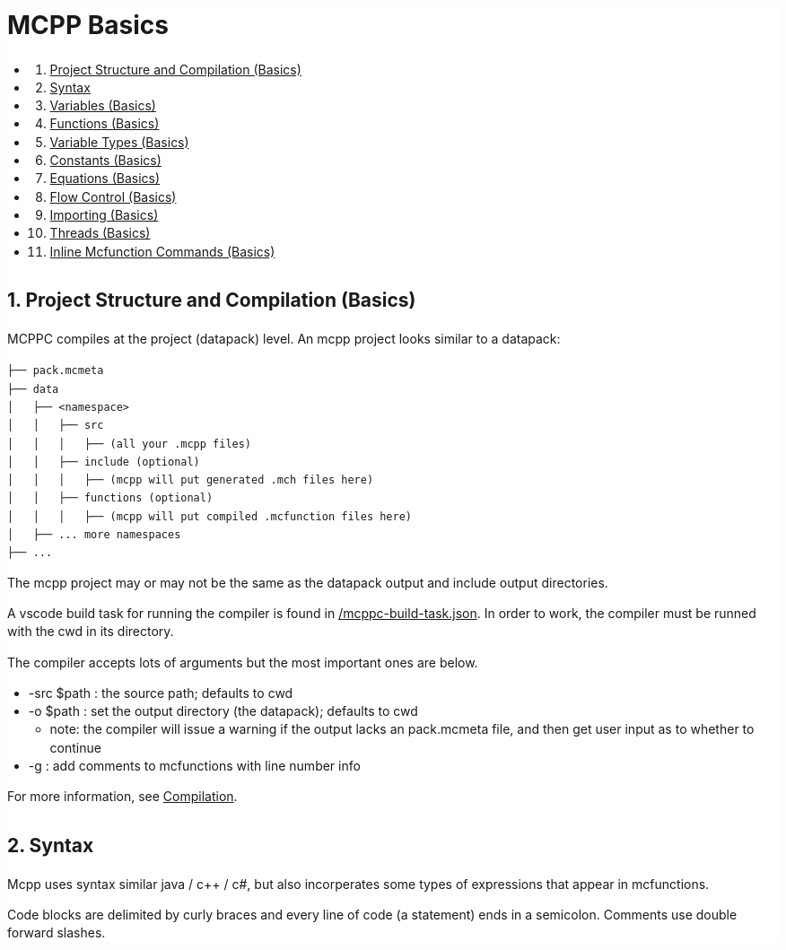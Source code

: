 # MCPP Basics

* 1. [Project Structure and Compilation (Basics)](#ProjectStructureandCompilationBasics)
* 2. [Syntax](#Syntax)
* 3. [Variables (Basics)](#VariablesBasics)
* 4. [Functions (Basics)](#FunctionsBasics)
* 5. [Variable Types (Basics)](#VariableTypesBasics)
* 6. [Constants (Basics)](#ConstantsBasics)
* 7. [Equations (Basics)](#EquationsBasics)
* 8. [Flow Control (Basics)](#FlowControlBasics)
* 9. [Importing (Basics)](#ImportingBasics)
* 10. [Threads (Basics)](#ThreadsBasics)
* 11. [Inline Mcfunction Commands (Basics)](#InlineMcfunctionCommandsBasics)



##  1. <a name='ProjectStructureandCompilationBasics'></a>Project Structure and Compilation (Basics)
MCPPC compiles at the project (datapack) level. An mcpp project looks similar to a datapack:
```
├── pack.mcmeta
├── data
│   ├── <namespace>
│   │   ├── src
│   │   │   ├── (all your .mcpp files)
│   │   ├── include (optional)
│   │   │   ├── (mcpp will put generated .mch files here)
│   │   ├── functions (optional)
│   │   │   ├── (mcpp will put compiled .mcfunction files here)
│   ├── ... more namespaces
├── ...
```
The mcpp project may or may not be the same as the datapack output and include output directories.

A vscode build task for running the compiler is found in 
[/mcppc-build-task.json](../mcppc-build-task.json). In order to work, the compiler must be runned with the cwd in its directory.

The compiler accepts lots of arguments but the most important ones are below.
- -src $path : the source path; defaults to cwd
- -o $path : set the output directory (the datapack); defaults to cwd
  - note: the compiler will issue a warning if the output lacks an pack.mcmeta file, and then get user input as to whether to continue
- -g : add comments to mcfunctions with line number info

For more information, see [Compilation](./compilation.md).
##  2. <a name='Syntax'></a>Syntax
Mcpp uses syntax similar java / c++ / c#, but also incorperates some types of expressions that appear in mcfunctions.

Code blocks are delimited by curly braces and every line of code (a statement) ends in a semicolon. Comments use double forward slashes.
